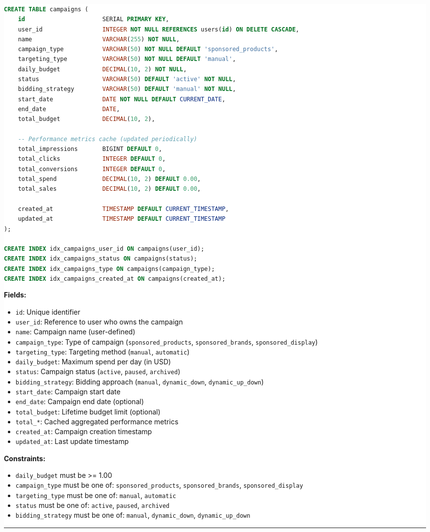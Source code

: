 ```sql
CREATE TABLE campaigns (
    id                      SERIAL PRIMARY KEY,
    user_id                 INTEGER NOT NULL REFERENCES users(id) ON DELETE CASCADE,
    name                    VARCHAR(255) NOT NULL,
    campaign_type           VARCHAR(50) NOT NULL DEFAULT 'sponsored_products',
    targeting_type          VARCHAR(50) NOT NULL DEFAULT 'manual',
    daily_budget            DECIMAL(10, 2) NOT NULL,
    status                  VARCHAR(50) DEFAULT 'active' NOT NULL,
    bidding_strategy        VARCHAR(50) DEFAULT 'manual' NOT NULL,
    start_date              DATE NOT NULL DEFAULT CURRENT_DATE,
    end_date                DATE,
    total_budget            DECIMAL(10, 2),
    
    -- Performance metrics cache (updated periodically)
    total_impressions       BIGINT DEFAULT 0,
    total_clicks            INTEGER DEFAULT 0,
    total_conversions       INTEGER DEFAULT 0,
    total_spend             DECIMAL(10, 2) DEFAULT 0.00,
    total_sales             DECIMAL(10, 2) DEFAULT 0.00,
    
    created_at              TIMESTAMP DEFAULT CURRENT_TIMESTAMP,
    updated_at              TIMESTAMP DEFAULT CURRENT_TIMESTAMP
);

CREATE INDEX idx_campaigns_user_id ON campaigns(user_id);
CREATE INDEX idx_campaigns_status ON campaigns(status);
CREATE INDEX idx_campaigns_type ON campaigns(campaign_type);
CREATE INDEX idx_campaigns_created_at ON campaigns(created_at);
```

**Fields:**
- `id`: Unique identifier
- `user_id`: Reference to user who owns the campaign
- `name`: Campaign name (user-defined)
- `campaign_type`: Type of campaign (`sponsored_products`, `sponsored_brands`, `sponsored_display`)
- `targeting_type`: Targeting method (`manual`, `automatic`)
- `daily_budget`: Maximum spend per day (in USD)
- `status`: Campaign status (`active`, `paused`, `archived`)
- `bidding_strategy`: Bidding approach (`manual`, `dynamic_down`, `dynamic_up_down`)
- `start_date`: Campaign start date
- `end_date`: Campaign end date (optional)
- `total_budget`: Lifetime budget limit (optional)
- `total_*`: Cached aggregated performance metrics
- `created_at`: Campaign creation timestamp
- `updated_at`: Last update timestamp

**Constraints:**
- `daily_budget` must be >= 1.00
- `campaign_type` must be one of: `sponsored_products`, `sponsored_brands`, `sponsored_display`
- `targeting_type` must be one of: `manual`, `automatic`
- `status` must be one of: `active`, `paused`, `archived`
- `bidding_strategy` must be one of: `manual`, `dynamic_down`, `dynamic_up_down`

---